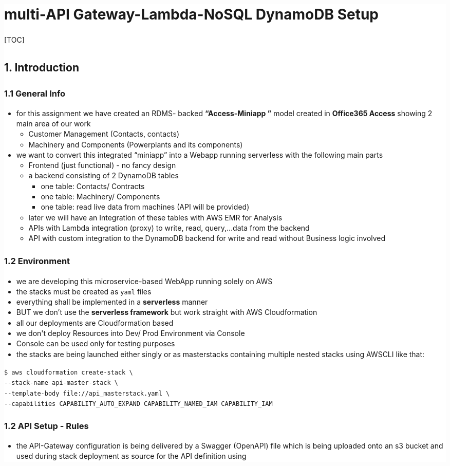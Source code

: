 # multi-API Gateway-Lambda-NoSQL DynamoDB Setup

[TOC]



## 1. Introduction

### 1.1 General Info



- for this assignment we have created an RDMS- backed **“Access-Miniapp ”** model created in **Office365 Access** showing 2 main area of our work
  - Customer Management (Contacts, contacts)
  - Machinery and Components (Powerplants and its components)
- we want to convert this integrated “miniapp” into a Webapp running serverless with the following main parts
  - Frontend (just functional) - no fancy design
  - a backend consisting of 2 DynamoDB tables
    - one table: Contacts/ Contracts
    - one table: Machinery/ Components
    - one table: read live data from machines (API will be provided)
  - later we will have an Integration of these tables with AWS EMR for Analysis
  - APIs with Lambda integration (proxy) to write, read, query,…data from the backend
  - API with custom integration to the DynamoDB backend for write and read without Business logic involved



### 1.2 Environment

- we are developing this microservice-based WebApp running solely on AWS
- the stacks must be created as `yaml` files
- everything shall be implemented in a **serverless** manner
- BUT we don’t use the **serverless framework** but work straight with AWS Cloudformation
- all our deployments are Cloudformation based
- we don't deploy Resources into Dev/ Prod Environment via Console
- Console can be used only for testing purposes
- the stacks are being launched either singly or as masterstacks containing multiple nested stacks using AWSCLI like that:

```shell
$ aws cloudformation create-stack \
--stack-name api-master-stack \
--template-body file://api_masterstack.yaml \
--capabilities CAPABILITY_AUTO_EXPAND CAPABILITY_NAMED_IAM CAPABILITY_IAM
```



### 1.2 API Setup - Rules

- the API-Gateway configuration is being delivered by a Swagger (OpenAPI) file which is being uploaded onto an s3 bucket and used during stack deployment as source for the API definition using
